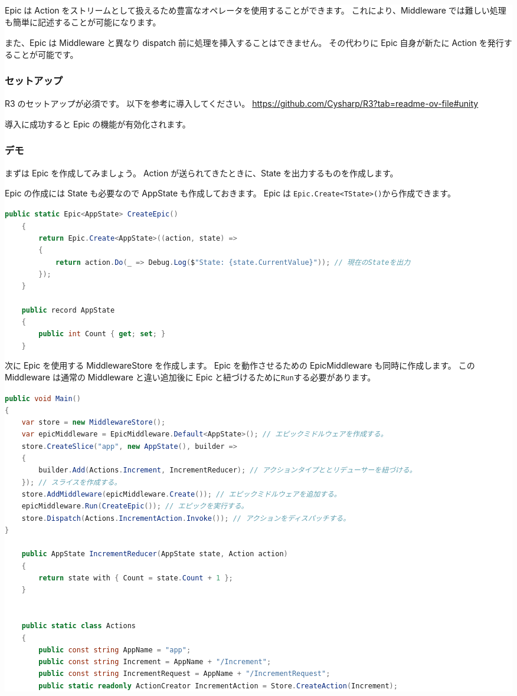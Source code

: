 Epic は Action をストリームとして扱えるため豊富なオペレータを使用することができます。
これにより、Middleware では難しい処理も簡単に記述することが可能になります。

また、Epic は Middleware と異なり dispatch 前に処理を挿入することはできません。
その代わりに Epic 自身が新たに Action を発行することが可能です。

### セットアップ

R3 のセットアップが必須です。
以下を参考に導入してください。
https://github.com/Cysharp/R3?tab=readme-ov-file#unity

導入に成功すると Epic の機能が有効化されます。

### デモ

まずは Epic を作成してみましょう。
Action が送られてきたときに、State を出力するものを作成します。

Epic の作成には State も必要なので AppState も作成しておきます。
Epic は `Epic.Create<TState>()`から作成できます。

```cs
public static Epic<AppState> CreateEpic()
    {
        return Epic.Create<AppState>((action, state) =>
        {
            return action.Do(_ => Debug.Log($"State: {state.CurrentValue}")); // 現在のStateを出力
        });
    }

    public record AppState
    {
        public int Count { get; set; }
    }
```

次に Epic を使用する MiddlewareStore を作成します。
Epic を動作させるための EpicMiddleware も同時に作成します。
この Middleware は通常の Middleware と違い追加後に Epic と紐づけるために`Run`する必要があります。

```cs
public void Main()
{
    var store = new MiddlewareStore();
    var epicMiddleware = EpicMiddleware.Default<AppState>(); // エピックミドルウェアを作成する。
    store.CreateSlice("app", new AppState(), builder =>
    {
        builder.Add(Actions.Increment, IncrementReducer); // アクションタイプととリデューサーを紐づける。
    }); // スライスを作成する。
    store.AddMiddleware(epicMiddleware.Create()); // エピックミドルウェアを追加する。
    epicMiddleware.Run(CreateEpic()); // エピックを実行する。
    store.Dispatch(Actions.IncrementAction.Invoke()); // アクションをディスパッチする。
}

    public AppState IncrementReducer(AppState state, Action action)
    {
        return state with { Count = state.Count + 1 };
    }


    public static class Actions
    {
        public const string AppName = "app";
        public const string Increment = AppName + "/Increment";
        public const string IncrementRequest = AppName + "/IncrementRequest";
        public static readonly ActionCreator IncrementAction = Store.CreateAction(Increment);
```